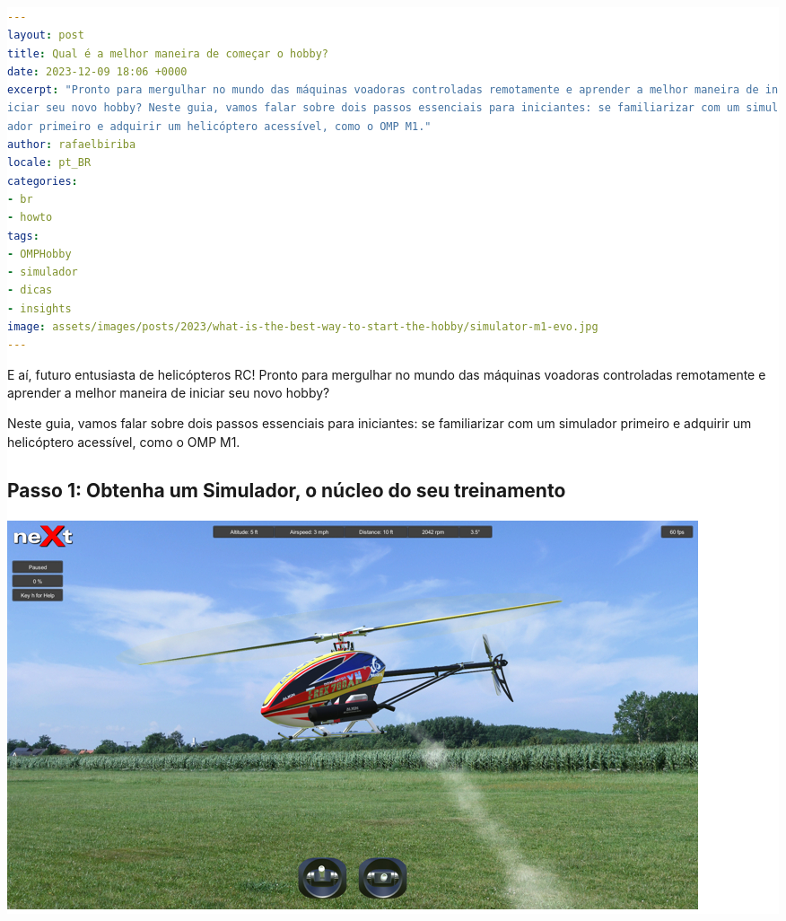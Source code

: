 ```yaml
---
layout: post
title: Qual é a melhor maneira de começar o hobby?
date: 2023-12-09 18:06 +0000
excerpt: "Pronto para mergulhar no mundo das máquinas voadoras controladas remotamente e aprender a melhor maneira de iniciar seu novo hobby? Neste guia, vamos falar sobre dois passos essenciais para iniciantes: se familiarizar com um simulador primeiro e adquirir um helicóptero acessível, como o OMP M1."
author: rafaelbiriba
locale: pt_BR
categories:
- br
- howto
tags:
- OMPHobby
- simulador
- dicas
- insights
image: assets/images/posts/2023/what-is-the-best-way-to-start-the-hobby/simulator-m1-evo.jpg
---
```


E aí, futuro entusiasta de helicópteros RC! Pronto para mergulhar no mundo das máquinas voadoras controladas remotamente e aprender a melhor maneira de iniciar seu novo hobby?

Neste guia, vamos falar sobre dois passos essenciais para iniciantes: se familiarizar com um simulador primeiro e adquirir um helicóptero acessível, como o OMP M1.

## Passo 1: Obtenha um Simulador, o núcleo do seu treinamento

![Next Simulator](/assets/images/posts/2023/what-is-the-best-way-to-start-the-hobby/next-simulator.jpg)
